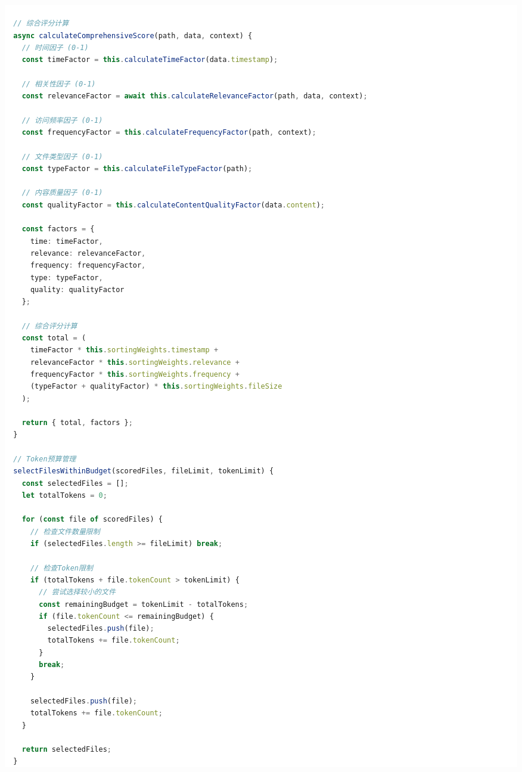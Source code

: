 ```typescript
  
  // 综合评分计算
  async calculateComprehensiveScore(path, data, context) {
    // 时间因子 (0-1)
    const timeFactor = this.calculateTimeFactor(data.timestamp);
    
    // 相关性因子 (0-1) 
    const relevanceFactor = await this.calculateRelevanceFactor(path, data, context);
    
    // 访问频率因子 (0-1)
    const frequencyFactor = this.calculateFrequencyFactor(path, context);
    
    // 文件类型因子 (0-1)
    const typeFactor = this.calculateFileTypeFactor(path);
    
    // 内容质量因子 (0-1)
    const qualityFactor = this.calculateContentQualityFactor(data.content);
    
    const factors = {
      time: timeFactor,
      relevance: relevanceFactor,
      frequency: frequencyFactor,
      type: typeFactor,
      quality: qualityFactor
    };
    
    // 综合评分计算
    const total = (
      timeFactor * this.sortingWeights.timestamp +
      relevanceFactor * this.sortingWeights.relevance +
      frequencyFactor * this.sortingWeights.frequency +
      (typeFactor + qualityFactor) * this.sortingWeights.fileSize
    );
    
    return { total, factors };
  }
  
  // Token预算管理
  selectFilesWithinBudget(scoredFiles, fileLimit, tokenLimit) {
    const selectedFiles = [];
    let totalTokens = 0;
    
    for (const file of scoredFiles) {
      // 检查文件数量限制
      if (selectedFiles.length >= fileLimit) break;
      
      // 检查Token限制
      if (totalTokens + file.tokenCount > tokenLimit) {
        // 尝试选择较小的文件
        const remainingBudget = tokenLimit - totalTokens;
        if (file.tokenCount <= remainingBudget) {
          selectedFiles.push(file);
          totalTokens += file.tokenCount;
        }
        break;
      }
      
      selectedFiles.push(file);
      totalTokens += file.tokenCount;
    }
    
    return selectedFiles;
  }
```
